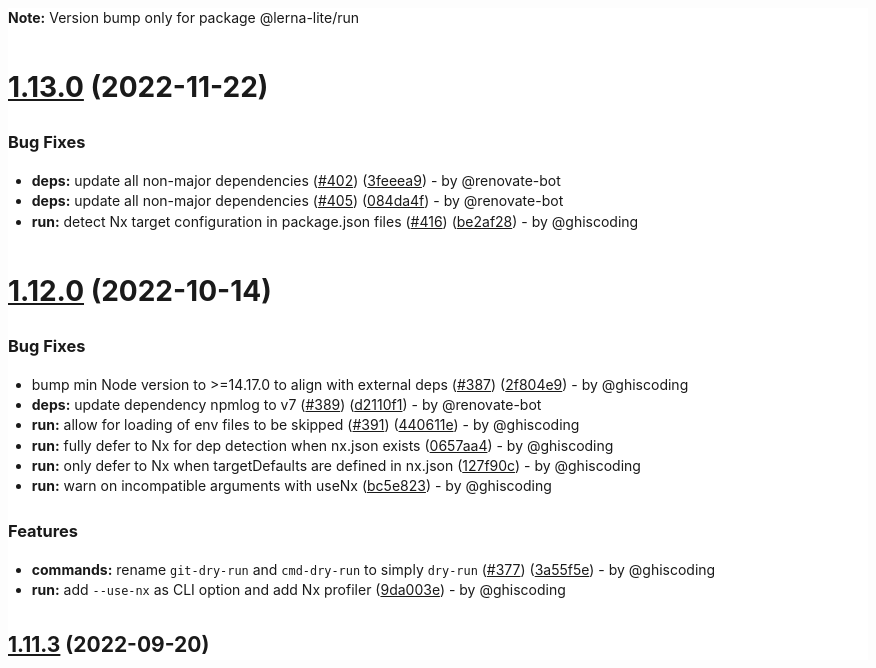 **Note:** Version bump only for package @lerna-lite/run

# [1.13.0](https://github.com/lerna-lite/lerna-lite/compare/v1.12.0...v1.13.0) (2022-11-22)

### Bug Fixes

* **deps:** update all non-major dependencies ([#402](https://github.com/lerna-lite/lerna-lite/issues/402)) ([3feeea9](https://github.com/lerna-lite/lerna-lite/commit/3feeea9559cafdf84f4b025950d7e4a862104284)) - by @renovate-bot
* **deps:** update all non-major dependencies ([#405](https://github.com/lerna-lite/lerna-lite/issues/405)) ([084da4f](https://github.com/lerna-lite/lerna-lite/commit/084da4f409b38f66bc1c5d4d2ef43f9a221ca80b)) - by @renovate-bot
* **run:** detect Nx target configuration in package.json files ([#416](https://github.com/lerna-lite/lerna-lite/issues/416)) ([be2af28](https://github.com/lerna-lite/lerna-lite/commit/be2af28c921e9bf52ce28141321b4bfe92c6935b)) - by @ghiscoding

# [1.12.0](https://github.com/lerna-lite/lerna-lite/compare/v1.11.3...v1.12.0) (2022-10-14)

### Bug Fixes

* bump min Node version to >=14.17.0 to align with external deps ([#387](https://github.com/lerna-lite/lerna-lite/issues/387)) ([2f804e9](https://github.com/lerna-lite/lerna-lite/commit/2f804e92bd319e2b27b1406ca82ec1fdab09c449)) - by @ghiscoding
* **deps:** update dependency npmlog to v7 ([#389](https://github.com/lerna-lite/lerna-lite/issues/389)) ([d2110f1](https://github.com/lerna-lite/lerna-lite/commit/d2110f1aebe4b6cd44bcae2691fbd18fefc78299)) - by @renovate-bot
* **run:** allow for loading of env files to be skipped ([#391](https://github.com/lerna-lite/lerna-lite/issues/391)) ([440611e](https://github.com/lerna-lite/lerna-lite/commit/440611ed3acceaef8a3cd4dcfa877591388d83a4)) - by @ghiscoding
* **run:** fully defer to Nx for dep detection when nx.json exists ([0657aa4](https://github.com/lerna-lite/lerna-lite/commit/0657aa41c7502bedad346bed9a2bf91f4b3405d6)) - by @ghiscoding
* **run:** only defer to Nx when targetDefaults are defined in nx.json ([127f90c](https://github.com/lerna-lite/lerna-lite/commit/127f90ce512a9ba0142821f5f1819857b8eb1123)) - by @ghiscoding
* **run:** warn on incompatible arguments with useNx ([bc5e823](https://github.com/lerna-lite/lerna-lite/commit/bc5e82368533d435765250927ecebfa01caeaf62)) - by @ghiscoding

### Features

* **commands:** rename `git-dry-run` and `cmd-dry-run` to simply `dry-run` ([#377](https://github.com/lerna-lite/lerna-lite/issues/377)) ([3a55f5e](https://github.com/lerna-lite/lerna-lite/commit/3a55f5e8f7c26f3890f1c7099ca85c9d72cd2674)) - by @ghiscoding
* **run:** add `--use-nx` as CLI option and add Nx profiler ([9da003e](https://github.com/lerna-lite/lerna-lite/commit/9da003e6b570f969c5da437c71f3a8f9753e4704)) - by @ghiscoding

## [1.11.3](https://github.com/lerna-lite/lerna-lite/compare/v1.11.2...v1.11.3) (2022-09-20)

